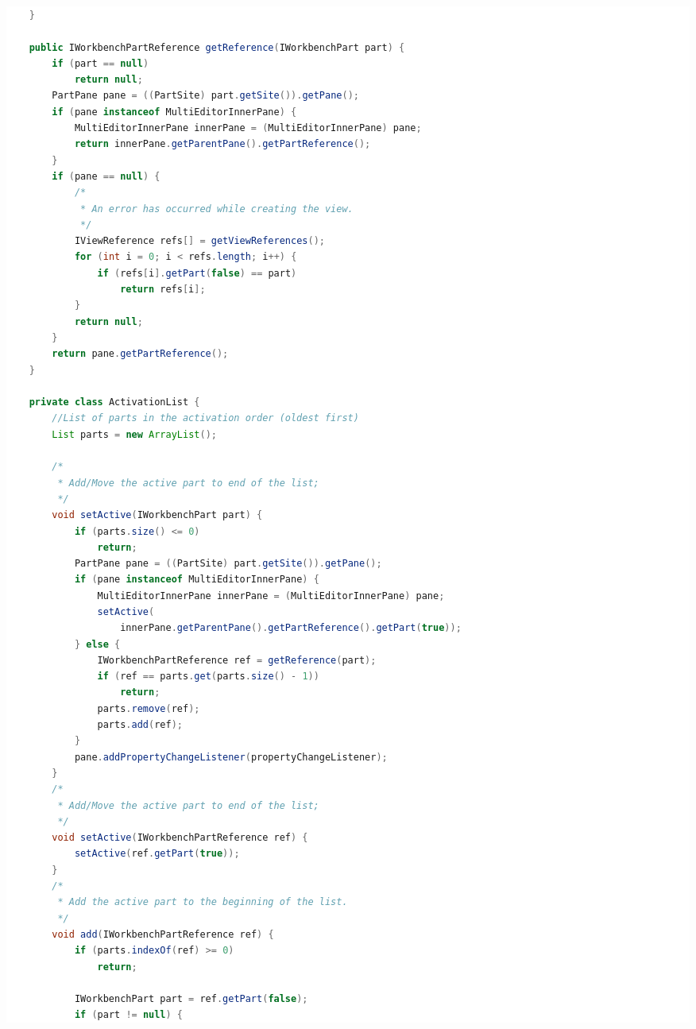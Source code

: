 ```java
	}

	public IWorkbenchPartReference getReference(IWorkbenchPart part) {
		if (part == null)
			return null;
		PartPane pane = ((PartSite) part.getSite()).getPane();
		if (pane instanceof MultiEditorInnerPane) {
			MultiEditorInnerPane innerPane = (MultiEditorInnerPane) pane;
			return innerPane.getParentPane().getPartReference();
		}
		if (pane == null) {
			/*
			 * An error has occurred while creating the view.
			 */
			IViewReference refs[] = getViewReferences();
			for (int i = 0; i < refs.length; i++) {
				if (refs[i].getPart(false) == part)
					return refs[i];
			}
			return null;
		}
		return pane.getPartReference();
	}

	private class ActivationList {
		//List of parts in the activation order (oldest first)
		List parts = new ArrayList();

		/*
		 * Add/Move the active part to end of the list;
		 */
		void setActive(IWorkbenchPart part) {
			if (parts.size() <= 0)
				return;
			PartPane pane = ((PartSite) part.getSite()).getPane();
			if (pane instanceof MultiEditorInnerPane) {
				MultiEditorInnerPane innerPane = (MultiEditorInnerPane) pane;
				setActive(
					innerPane.getParentPane().getPartReference().getPart(true));
			} else {
				IWorkbenchPartReference ref = getReference(part);
				if (ref == parts.get(parts.size() - 1))
					return;
				parts.remove(ref);
				parts.add(ref);
			}
			pane.addPropertyChangeListener(propertyChangeListener);
		}
		/*
		 * Add/Move the active part to end of the list;
		 */
		void setActive(IWorkbenchPartReference ref) {
			setActive(ref.getPart(true));
		}
		/*
		 * Add the active part to the beginning of the list.
		 */
		void add(IWorkbenchPartReference ref) {
			if (parts.indexOf(ref) >= 0)
				return;

			IWorkbenchPart part = ref.getPart(false);
			if (part != null) {
```